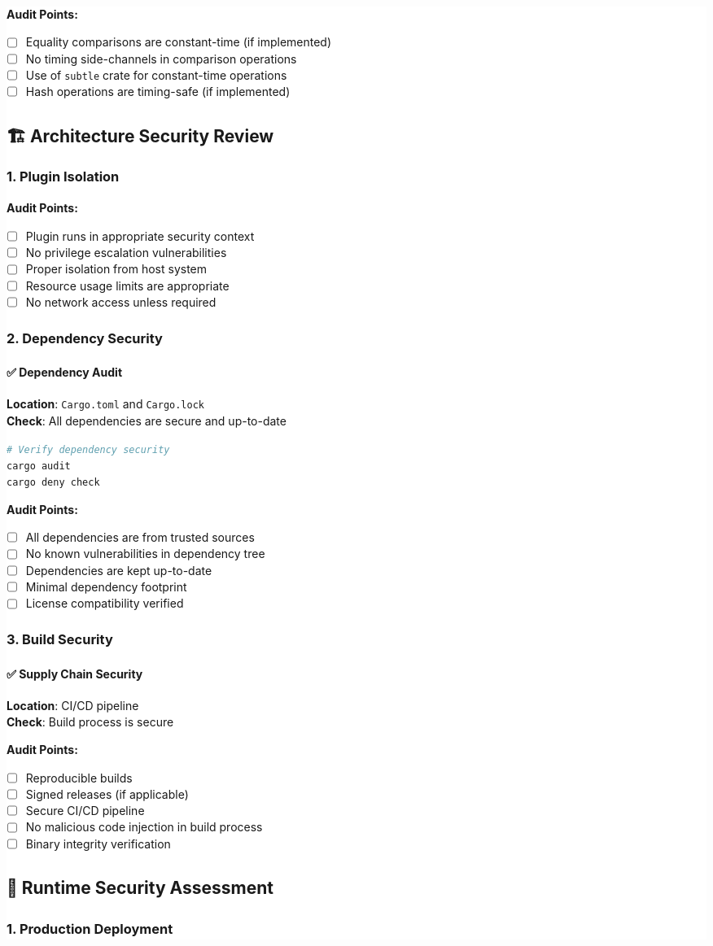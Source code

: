 **Audit Points:**
- [ ] Equality comparisons are constant-time (if implemented)
- [ ] No timing side-channels in comparison operations
- [ ] Use of `subtle` crate for constant-time operations
- [ ] Hash operations are timing-safe (if implemented)

## 🏗️ Architecture Security Review

### 1. Plugin Isolation

**Audit Points:**
- [ ] Plugin runs in appropriate security context
- [ ] No privilege escalation vulnerabilities
- [ ] Proper isolation from host system
- [ ] Resource usage limits are appropriate
- [ ] No network access unless required

### 2. Dependency Security

#### ✅ Dependency Audit
**Location**: `Cargo.toml` and `Cargo.lock`  
**Check**: All dependencies are secure and up-to-date

```bash
# Verify dependency security
cargo audit
cargo deny check
```

**Audit Points:**
- [ ] All dependencies are from trusted sources
- [ ] No known vulnerabilities in dependency tree
- [ ] Dependencies are kept up-to-date
- [ ] Minimal dependency footprint
- [ ] License compatibility verified

### 3. Build Security

#### ✅ Supply Chain Security
**Location**: CI/CD pipeline  
**Check**: Build process is secure

**Audit Points:**
- [ ] Reproducible builds
- [ ] Signed releases (if applicable)
- [ ] Secure CI/CD pipeline
- [ ] No malicious code injection in build process
- [ ] Binary integrity verification

## 🚨 Runtime Security Assessment

### 1. Production Deployment
